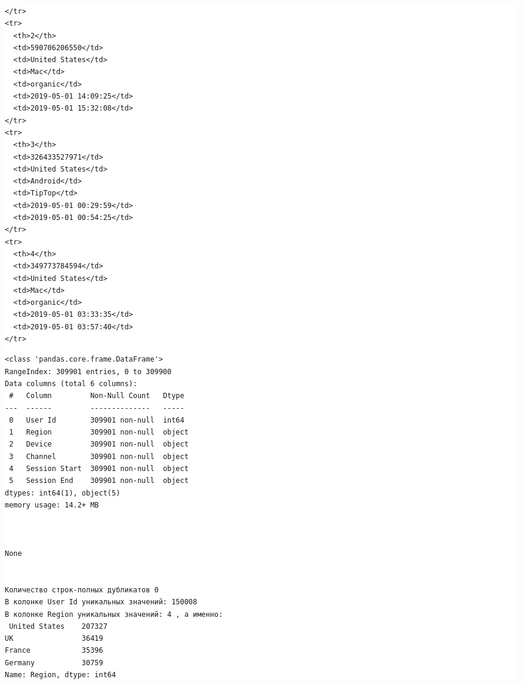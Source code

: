     </tr>
    <tr>
      <th>2</th>
      <td>590706206550</td>
      <td>United States</td>
      <td>Mac</td>
      <td>organic</td>
      <td>2019-05-01 14:09:25</td>
      <td>2019-05-01 15:32:08</td>
    </tr>
    <tr>
      <th>3</th>
      <td>326433527971</td>
      <td>United States</td>
      <td>Android</td>
      <td>TipTop</td>
      <td>2019-05-01 00:29:59</td>
      <td>2019-05-01 00:54:25</td>
    </tr>
    <tr>
      <th>4</th>
      <td>349773784594</td>
      <td>United States</td>
      <td>Mac</td>
      <td>organic</td>
      <td>2019-05-01 03:33:35</td>
      <td>2019-05-01 03:57:40</td>
    </tr>
  </tbody>
</table>
</div>


    <class 'pandas.core.frame.DataFrame'>
    RangeIndex: 309901 entries, 0 to 309900
    Data columns (total 6 columns):
     #   Column         Non-Null Count   Dtype 
    ---  ------         --------------   ----- 
     0   User Id        309901 non-null  int64 
     1   Region         309901 non-null  object
     2   Device         309901 non-null  object
     3   Channel        309901 non-null  object
     4   Session Start  309901 non-null  object
     5   Session End    309901 non-null  object
    dtypes: int64(1), object(5)
    memory usage: 14.2+ MB



    None


    Количество строк-полных дубликатов 0
    В колонке User Id уникальных значений: 150008 
    В колонке Region уникальных значений: 4 , а именно:
     United States    207327
    UK                36419
    France            35396
    Germany           30759
    Name: Region, dtype: int64 
    